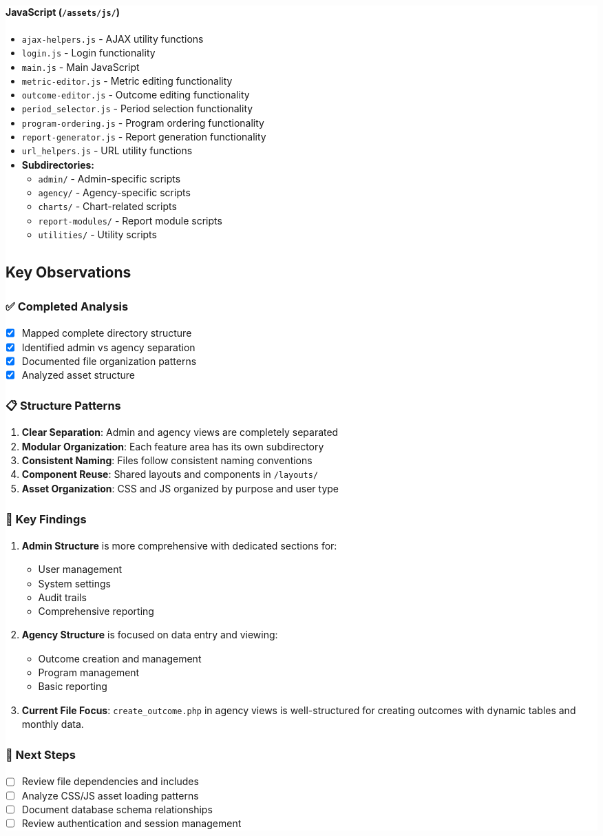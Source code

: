 #### JavaScript (`/assets/js/`)
- `ajax-helpers.js` - AJAX utility functions
- `login.js` - Login functionality
- `main.js` - Main JavaScript
- `metric-editor.js` - Metric editing functionality
- `outcome-editor.js` - Outcome editing functionality
- `period_selector.js` - Period selection functionality
- `program-ordering.js` - Program ordering functionality
- `report-generator.js` - Report generation functionality
- `url_helpers.js` - URL utility functions
- **Subdirectories:**
  - `admin/` - Admin-specific scripts
  - `agency/` - Agency-specific scripts
  - `charts/` - Chart-related scripts
  - `report-modules/` - Report module scripts
  - `utilities/` - Utility scripts

## Key Observations

### ✅ Completed Analysis
- [x] Mapped complete directory structure
- [x] Identified admin vs agency separation
- [x] Documented file organization patterns
- [x] Analyzed asset structure

### 📋 Structure Patterns

1. **Clear Separation**: Admin and agency views are completely separated
2. **Modular Organization**: Each feature area has its own subdirectory
3. **Consistent Naming**: Files follow consistent naming conventions
4. **Component Reuse**: Shared layouts and components in `/layouts/`
5. **Asset Organization**: CSS and JS organized by purpose and user type

### 🎯 Key Findings

1. **Admin Structure** is more comprehensive with dedicated sections for:
   - User management
   - System settings
   - Audit trails
   - Comprehensive reporting

2. **Agency Structure** is focused on data entry and viewing:
   - Outcome creation and management
   - Program management
   - Basic reporting

3. **Current File Focus**: `create_outcome.php` in agency views is well-structured for creating outcomes with dynamic tables and monthly data.

### 🔄 Next Steps
- [ ] Review file dependencies and includes
- [ ] Analyze CSS/JS asset loading patterns
- [ ] Document database schema relationships
- [ ] Review authentication and session management
